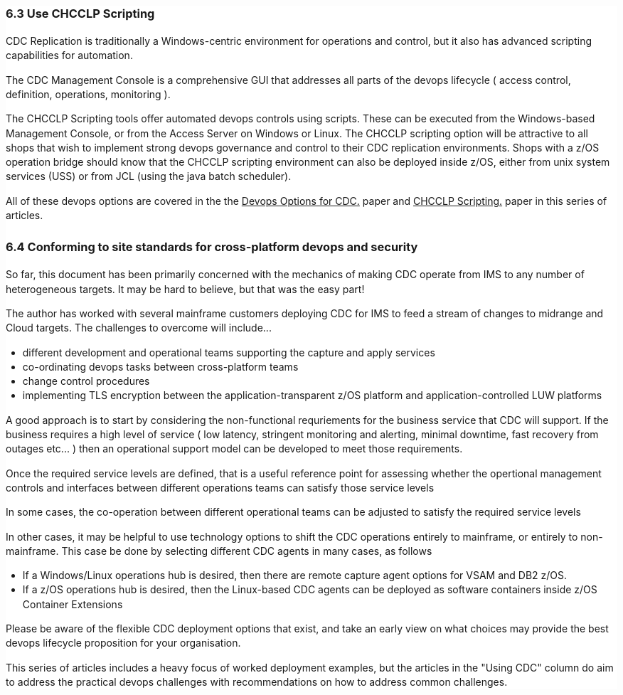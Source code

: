<h3 id="6.3">6.3 Use CHCCLP Scripting</h3>
<p>CDC Replication is traditionally a Windows-centric environment for operations and control, but it also has advanced scripting capabilities for automation.</p>
<p>The CDC Management Console is a comprehensive GUI that addresses all parts of the devops 
lifecycle ( access control, definition, operations, monitoring ).</p>
<p>The CHCCLP Scripting tools offer automated devops controls using scripts. These can be executed from the Windows-based 
Management Console, or from the Access Server on Windows or Linux. 
The CHCCLP scripting option will be attractive to all shops that wish to implement strong devops governance and control to their 
CDC replication environments. Shops with a z/OS operation bridge should know that the CHCCLP scripting environment can also be deployed 
inside z/OS, either from unix system services (USS) or from JCL (using the java batch scheduler).<p>
<p>All of these devops options are covered in the the <a href="/recipes/docs/NA_CDC/cdcu2.html">Devops Options for CDC.</a> paper 
and <a href="/recipes/docs/NA_CDC/cdcu3.html">CHCCLP Scripting.</a> paper in this series of articles.</p>


<h3 id="6.4">6.4 Conforming to site standards for cross-platform devops and security</h3>
<p>So far, this document has been primarily concerned with the mechanics of making CDC operate from IMS to any number of heterogeneous targets. 
It may be hard to believe, but that was the easy part!</p>
<p>The author has worked with several mainframe customers deploying CDC for IMS to feed a stream of changes to midrange and Cloud targets. 
The challenges to overcome will include...</p>
<ul>
<li>different development and operational teams supporting the capture and apply services
<li>co-ordinating devops tasks between cross-platform teams
<li>change control procedures
<li>implementing TLS encryption between the application-transparent z/OS platform and application-controlled LUW platforms
</ul>
<p>A good approach is to start by considering the non-functional requriements for the business service that CDC will support. If the business 
requires a high level of service ( low latency, stringent monitoring and alerting, minimal downtime, fast recovery from outages etc... ) then
an operational support model can be developed to meet those requirements.</p>

<p>Once the required service levels are defined, that is a useful reference point for assessing whether the opertional 
management controls and interfaces between different operations teams can satisfy those service levels</p>
<p>In some cases, the co-operation between different operational teams can be adjusted to satisfy the required service levels</p>
<p>In other cases, it may be helpful to use technology options to shift the CDC operations entirely to mainframe, or entirely to non-mainframe. 
This case be done by selecting different CDC agents in many cases, as follows</p>
<ul>
<li>If a Windows/Linux operations hub is desired, then there are remote capture agent options for VSAM and DB2 z/OS.
<li>If a z/OS operations hub is desired, then the Linux-based CDC agents can be deployed as software containers inside z/OS Container Extensions
</ul>
<p>Please be aware of the flexible CDC deployment options that exist, and take an early view on what choices may provide the best 
devops lifecycle proposition for your organisation.</p>

<p>This series of articles includes a heavy focus of worked deployment examples, but the articles in the "Using CDC" column do aim 
to address the practical devops challenges with recommendations on how to address common challenges.</p>
